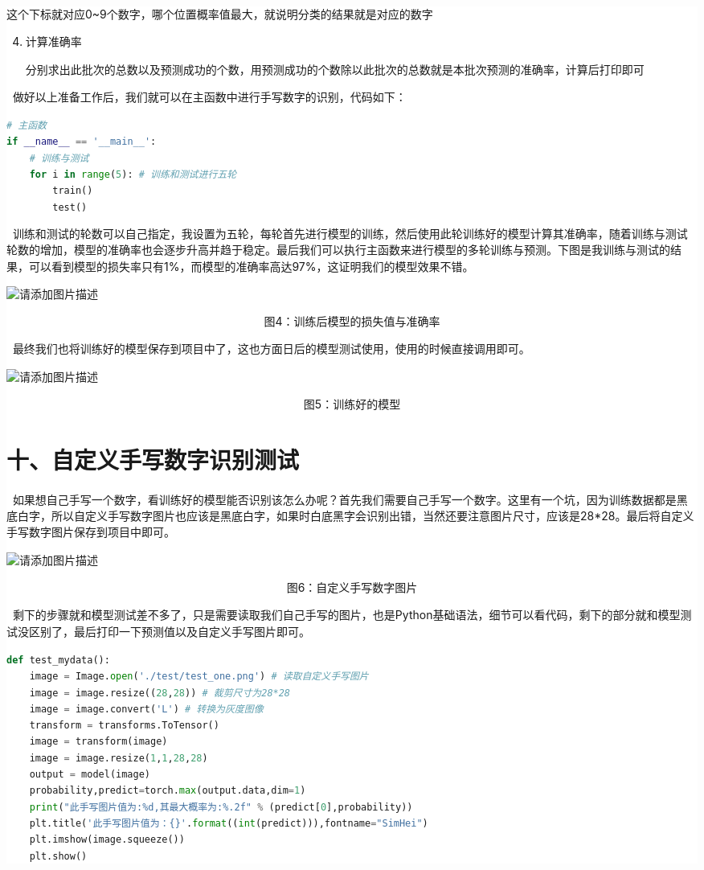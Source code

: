    这个下标就对应0~9个数字，哪个位置概率值最大，就说明分类的结果就是对应的数字

4. 计算准确率

   分别求出此批次的总数以及预测成功的个数，用预测成功的个数除以此批次的总数就是本批次预测的准确率，计算后打印即可

&nbsp;&nbsp;做好以上准备工作后，我们就可以在主函数中进行手写数字的识别，代码如下：

```python
# 主函数
if __name__ == '__main__':
    # 训练与测试
    for i in range(5): # 训练和测试进行五轮
        train()
        test()
```

&nbsp;&nbsp;训练和测试的轮数可以自己指定，我设置为五轮，每轮首先进行模型的训练，然后使用此轮训练好的模型计算其准确率，随着训练与测试轮数的增加，模型的准确率也会逐步升高并趋于稳定。最后我们可以执行主函数来进行模型的多轮训练与预测。下图是我训练与测试的结果，可以看到模型的损失率只有$1\%$，而模型的准确率高达$97\%$，这证明我们的模型效果不错。

![请添加图片描述](https://img-blog.csdnimg.cn/afb3c633d90445d8850790cc1c2df639.png#pic_center)

<center>
    <div>
        图4：训练后模型的损失值与准确率
    </div>
</center>

&nbsp;&nbsp;最终我们也将训练好的模型保存到项目中了，这也方面日后的模型测试使用，使用的时候直接调用即可。

![请添加图片描述](https://img-blog.csdnimg.cn/2eeffd86ae3c45d584c5d569599034b2.png#pic_center)

<center>
    <div>
        图5：训练好的模型
    </div>
</center>

# 十、自定义手写数字识别测试

&nbsp;&nbsp;如果想自己手写一个数字，看训练好的模型能否识别该怎么办呢？首先我们需要自己手写一个数字。这里有一个坑，因为训练数据都是黑底白字，所以自定义手写数字图片也应该是黑底白字，如果时白底黑字会识别出错，当然还要注意图片尺寸，应该是28*28。最后将自定义手写数字图片保存到项目中即可。

![请添加图片描述](https://img-blog.csdnimg.cn/3379325f67754edb806c945f7a04c669.png#pic_center)

<center>
    <div>
        图6：自定义手写数字图片
    </div>
</center>

&nbsp;&nbsp;剩下的步骤就和模型测试差不多了，只是需要读取我们自己手写的图片，也是Python基础语法，细节可以看代码，剩下的部分就和模型测试没区别了，最后打印一下预测值以及自定义手写图片即可。

```python
def test_mydata():
    image = Image.open('./test/test_one.png') # 读取自定义手写图片
    image = image.resize((28,28)) # 裁剪尺寸为28*28
    image = image.convert('L') # 转换为灰度图像
    transform = transforms.ToTensor()
    image = transform(image)
    image = image.resize(1,1,28,28)
    output = model(image)
    probability,predict=torch.max(output.data,dim=1)
    print("此手写图片值为:%d,其最大概率为:%.2f" % (predict[0],probability))
    plt.title('此手写图片值为：{}'.format((int(predict))),fontname="SimHei")
    plt.imshow(image.squeeze())
    plt.show()
```
